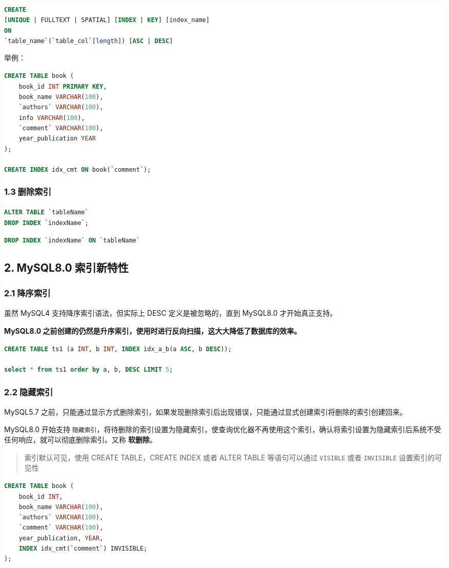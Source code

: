 ```sql
CREATE 
[UNIQUE | FULLTEXT | SPATIAL] [INDEX | KEY] [index_name]
ON
`table_name`(`table_col`[length]) [ASC | DESC]
```

举例：

```sql
CREATE TABLE book (
	book_id INT PRIMARY KEY,
    book_name VARCHAR(100),
    `authors` VARCHAR(100),
    info VARCHAR(100),
    `comment` VARCHAR(100),
    year_publication YEAR
);

CREATE INDEX idx_cmt ON book(`comment`);
```

### 1.3 删除索引

```sql
ALTER TABLE `tableName`
DROP INDEX `indexName`;
```

```sql
DROP INDEX `indexName` ON `tableName`
```

## 2. MySQL8.0 索引新特性

### 2.1 降序索引

虽然 MySQL4 支持降序索引语法，但实际上 DESC 定义是被忽略的，直到 MySQL8.0 才开始真正支持。

**MySQL8.0 之前创建的仍然是升序索引，使用时进行反向扫描，这大大降低了数据库的效率。**

```sql
CREATE TABLE ts1 (a INT, b INT, INDEX idx_a_b(a ASC, b DESC));

select * from ts1 order by a, b, DESC LIMIT 5;
```



### 2.2 隐藏索引

MySQL5.7 之前，只能通过显示方式删除索引，如果发现删除索引后出现错误，只能通过显式创建索引将删除的索引创建回来。

MySQL8.0 开始支持 `隐藏索引`，将待删除的索引设置为隐藏索引，使查询优化器不再使用这个索引，确认将索引设置为隐藏索引后系统不受任何响应，就可以彻底删除索引。又称 **软删除**。

> 索引默认可见，使用 CREATE TABLE，CREATE INDEX 或者 ALTER TABLE 等语句可以通过 `VISIBLE` 或者 `INVISIBLE` 设置索引的可见性

```sql
CREATE TABLE book (
	book_id INT,
	book_name VARCHAR(100),
    `authors` VARCHAR(100),
    `comment` VARCHAR(100),
    year_publication, YEAR,
    INDEX idx_cmt(`comment`) INVISIBLE;
);
```
